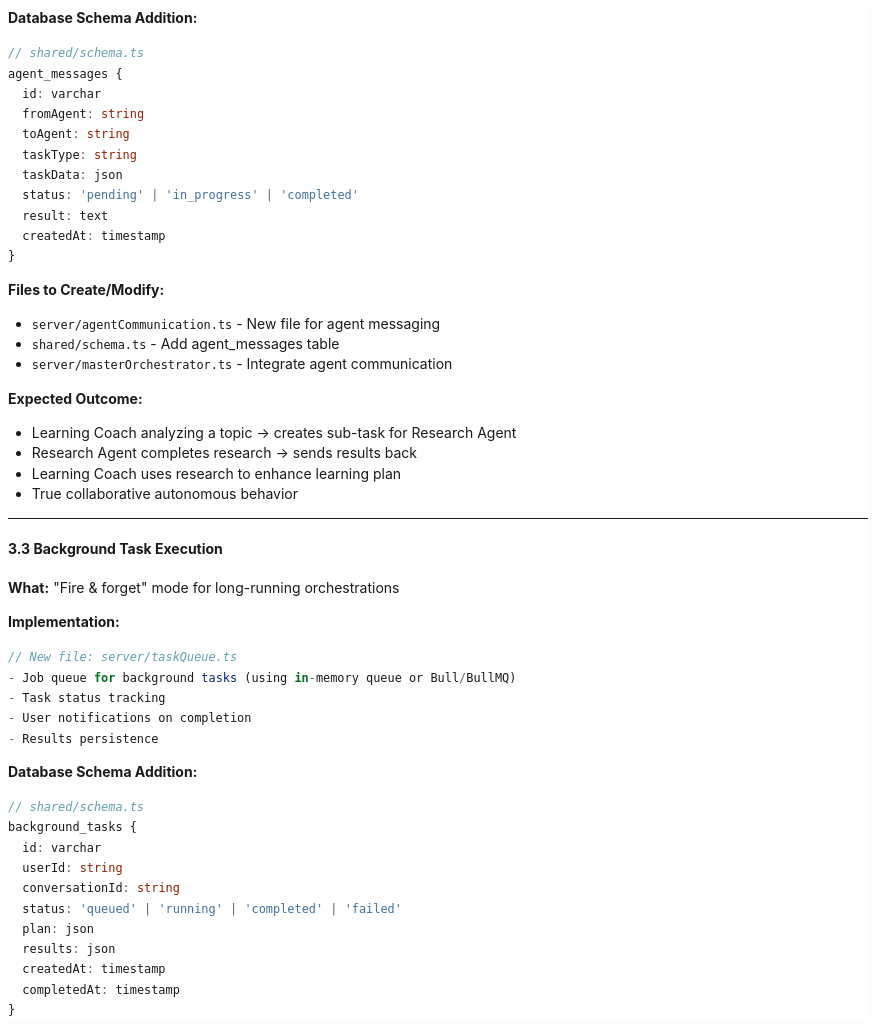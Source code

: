 **Database Schema Addition:**
```typescript
// shared/schema.ts
agent_messages {
  id: varchar
  fromAgent: string
  toAgent: string
  taskType: string
  taskData: json
  status: 'pending' | 'in_progress' | 'completed'
  result: text
  createdAt: timestamp
}
```

**Files to Create/Modify:**
- `server/agentCommunication.ts` - New file for agent messaging
- `shared/schema.ts` - Add agent_messages table
- `server/masterOrchestrator.ts` - Integrate agent communication

**Expected Outcome:**
- Learning Coach analyzing a topic → creates sub-task for Research Agent
- Research Agent completes research → sends results back
- Learning Coach uses research to enhance learning plan
- True collaborative autonomous behavior

---

#### **3.3 Background Task Execution**
**What:** "Fire & forget" mode for long-running orchestrations

**Implementation:**
```typescript
// New file: server/taskQueue.ts
- Job queue for background tasks (using in-memory queue or Bull/BullMQ)
- Task status tracking
- User notifications on completion
- Results persistence
```

**Database Schema Addition:**
```typescript
// shared/schema.ts
background_tasks {
  id: varchar
  userId: string
  conversationId: string
  status: 'queued' | 'running' | 'completed' | 'failed'
  plan: json
  results: json
  createdAt: timestamp
  completedAt: timestamp
}
```
